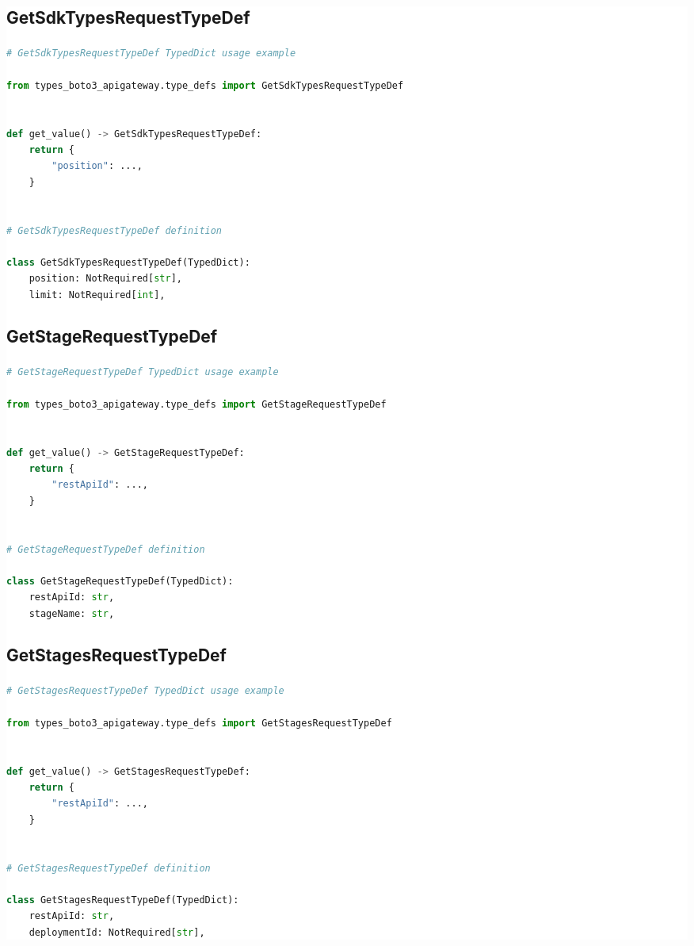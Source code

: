 
## GetSdkTypesRequestTypeDef

```python
# GetSdkTypesRequestTypeDef TypedDict usage example

from types_boto3_apigateway.type_defs import GetSdkTypesRequestTypeDef


def get_value() -> GetSdkTypesRequestTypeDef:
    return {
        "position": ...,
    }


# GetSdkTypesRequestTypeDef definition

class GetSdkTypesRequestTypeDef(TypedDict):
    position: NotRequired[str],
    limit: NotRequired[int],
```


## GetStageRequestTypeDef

```python
# GetStageRequestTypeDef TypedDict usage example

from types_boto3_apigateway.type_defs import GetStageRequestTypeDef


def get_value() -> GetStageRequestTypeDef:
    return {
        "restApiId": ...,
    }


# GetStageRequestTypeDef definition

class GetStageRequestTypeDef(TypedDict):
    restApiId: str,
    stageName: str,
```


## GetStagesRequestTypeDef

```python
# GetStagesRequestTypeDef TypedDict usage example

from types_boto3_apigateway.type_defs import GetStagesRequestTypeDef


def get_value() -> GetStagesRequestTypeDef:
    return {
        "restApiId": ...,
    }


# GetStagesRequestTypeDef definition

class GetStagesRequestTypeDef(TypedDict):
    restApiId: str,
    deploymentId: NotRequired[str],
```